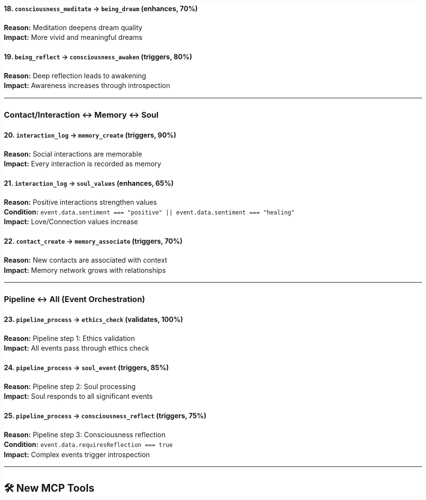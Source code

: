 #### 18. `consciousness_meditate` → `being_dream` (enhances, 70%)
**Reason:** Meditation deepens dream quality  
**Impact:** More vivid and meaningful dreams

#### 19. `being_reflect` → `consciousness_awaken` (triggers, 80%)
**Reason:** Deep reflection leads to awakening  
**Impact:** Awareness increases through introspection

---

### **Contact/Interaction ↔ Memory ↔ Soul**

#### 20. `interaction_log` → `memory_create` (triggers, 90%)
**Reason:** Social interactions are memorable  
**Impact:** Every interaction is recorded as memory

#### 21. `interaction_log` → `soul_values` (enhances, 65%)
**Reason:** Positive interactions strengthen values  
**Condition:** `event.data.sentiment === "positive" || event.data.sentiment === "healing"`  
**Impact:** Love/Connection values increase

#### 22. `contact_create` → `memory_associate` (triggers, 70%)
**Reason:** New contacts are associated with context  
**Impact:** Memory network grows with relationships

---

### **Pipeline ↔ All (Event Orchestration)**

#### 23. `pipeline_process` → `ethics_check` (validates, 100%)
**Reason:** Pipeline step 1: Ethics validation  
**Impact:** All events pass through ethics check

#### 24. `pipeline_process` → `soul_event` (triggers, 85%)
**Reason:** Pipeline step 2: Soul processing  
**Impact:** Soul responds to all significant events

#### 25. `pipeline_process` → `consciousness_reflect` (triggers, 75%)
**Reason:** Pipeline step 3: Consciousness reflection  
**Condition:** `event.data.requiresReflection === true`  
**Impact:** Complex events trigger introspection

---

## 🛠️ New MCP Tools
